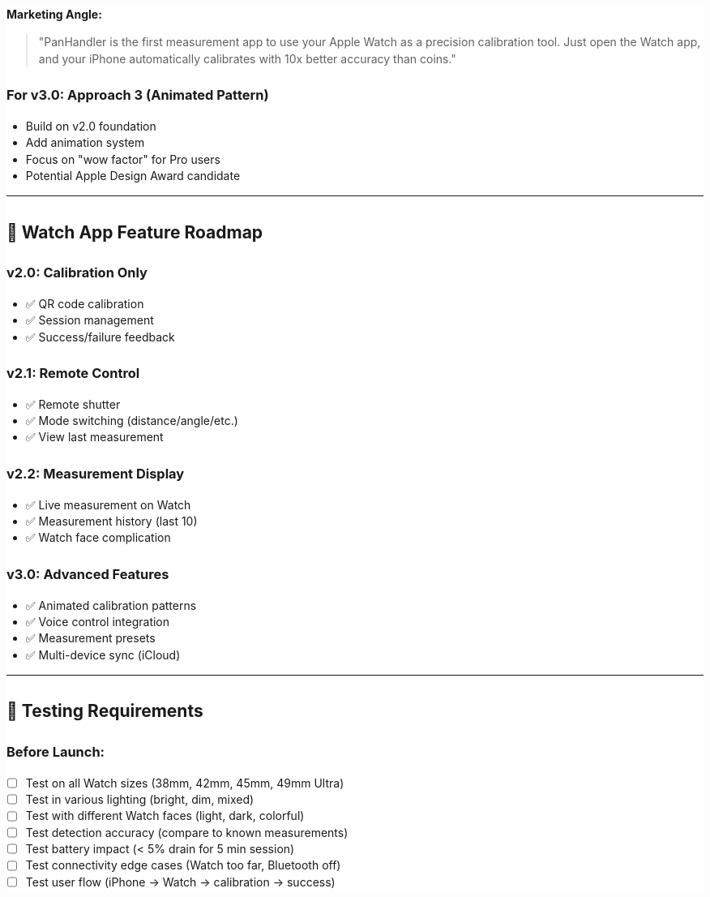 **Marketing Angle:**
> "PanHandler is the first measurement app to use your Apple Watch as a precision calibration tool. Just open the Watch app, and your iPhone automatically calibrates with 10x better accuracy than coins."

### For v3.0: **Approach 3 (Animated Pattern)**
- Build on v2.0 foundation
- Add animation system
- Focus on "wow factor" for Pro users
- Potential Apple Design Award candidate

---

## 📱 Watch App Feature Roadmap

### v2.0: Calibration Only
- ✅ QR code calibration
- ✅ Session management
- ✅ Success/failure feedback

### v2.1: Remote Control
- ✅ Remote shutter
- ✅ Mode switching (distance/angle/etc.)
- ✅ View last measurement

### v2.2: Measurement Display
- ✅ Live measurement on Watch
- ✅ Measurement history (last 10)
- ✅ Watch face complication

### v3.0: Advanced Features
- ✅ Animated calibration patterns
- ✅ Voice control integration
- ✅ Measurement presets
- ✅ Multi-device sync (iCloud)

---

## 🧪 Testing Requirements

### Before Launch:
- [ ] Test on all Watch sizes (38mm, 42mm, 45mm, 49mm Ultra)
- [ ] Test in various lighting (bright, dim, mixed)
- [ ] Test with different Watch faces (light, dark, colorful)
- [ ] Test detection accuracy (compare to known measurements)
- [ ] Test battery impact (< 5% drain for 5 min session)
- [ ] Test connectivity edge cases (Watch too far, Bluetooth off)
- [ ] Test user flow (iPhone → Watch → calibration → success)
